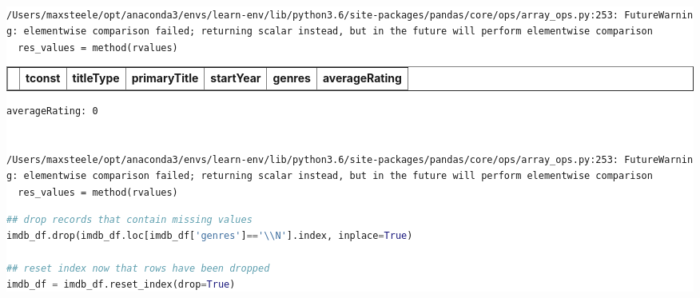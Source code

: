 
    /Users/maxsteele/opt/anaconda3/envs/learn-env/lib/python3.6/site-packages/pandas/core/ops/array_ops.py:253: FutureWarning: elementwise comparison failed; returning scalar instead, but in the future will perform elementwise comparison
      res_values = method(rvalues)



<div>
<style scoped>
    .dataframe tbody tr th:only-of-type {
        vertical-align: middle;
    }

    .dataframe tbody tr th {
        vertical-align: top;
    }

    .dataframe thead th {
        text-align: right;
    }
</style>
<table border="1" class="dataframe">
  <thead>
    <tr style="text-align: right;">
      <th></th>
      <th>tconst</th>
      <th>titleType</th>
      <th>primaryTitle</th>
      <th>startYear</th>
      <th>genres</th>
      <th>averageRating</th>
    </tr>
  </thead>
  <tbody>
  </tbody>
</table>
</div>


    averageRating: 0


    /Users/maxsteele/opt/anaconda3/envs/learn-env/lib/python3.6/site-packages/pandas/core/ops/array_ops.py:253: FutureWarning: elementwise comparison failed; returning scalar instead, but in the future will perform elementwise comparison
      res_values = method(rvalues)



```python
## drop records that contain missing values
imdb_df.drop(imdb_df.loc[imdb_df['genres']=='\\N'].index, inplace=True)

## reset index now that rows have been dropped
imdb_df = imdb_df.reset_index(drop=True)
```
